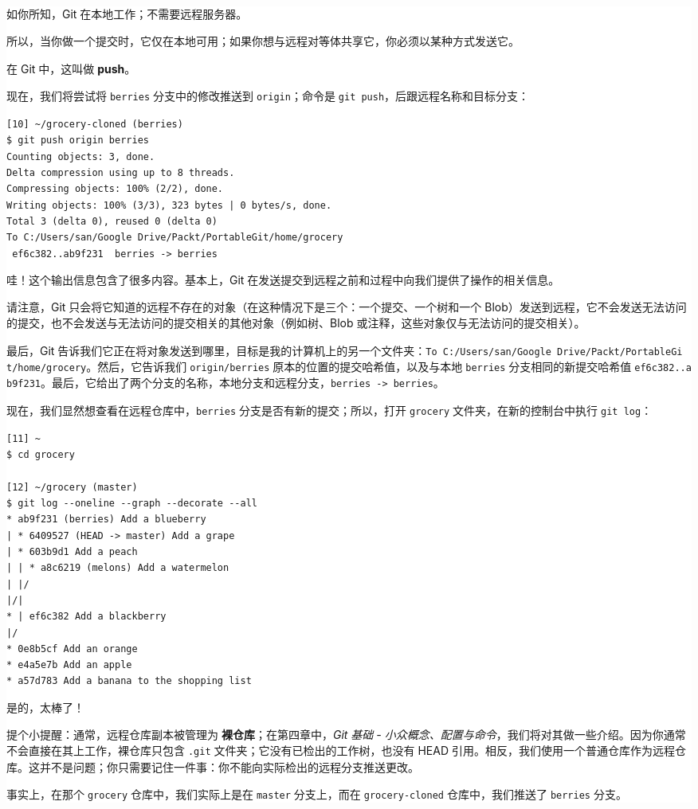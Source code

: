 如你所知，Git 在本地工作；不需要远程服务器。

所以，当你做一个提交时，它仅在本地可用；如果你想与远程对等体共享它，你必须以某种方式发送它。

在 Git 中，这叫做 **push**。

现在，我们将尝试将 `berries` 分支中的修改推送到 `origin`；命令是 `git push`，后跟远程名称和目标分支：

```
[10] ~/grocery-cloned (berries)
$ git push origin berries
Counting objects: 3, done.
Delta compression using up to 8 threads.
Compressing objects: 100% (2/2), done.
Writing objects: 100% (3/3), 323 bytes | 0 bytes/s, done.
Total 3 (delta 0), reused 0 (delta 0)
To C:/Users/san/Google Drive/Packt/PortableGit/home/grocery
 ef6c382..ab9f231  berries -> berries

```

哇！这个输出信息包含了很多内容。基本上，Git 在发送提交到远程之前和过程中向我们提供了操作的相关信息。

请注意，Git 只会将它知道的远程不存在的对象（在这种情况下是三个：一个提交、一个树和一个 Blob）发送到远程，它不会发送无法访问的提交，也不会发送与无法访问的提交相关的其他对象（例如树、Blob 或注释，这些对象仅与无法访问的提交相关）。

最后，Git 告诉我们它正在将对象发送到哪里，目标是我的计算机上的另一个文件夹：`To C:/Users/san/Google Drive/Packt/PortableGit/home/grocery`。然后，它告诉我们 `origin/berries` 原本的位置的提交哈希值，以及与本地 `berries` 分支相同的新提交哈希值 `ef6c382..ab9f231`。最后，它给出了两个分支的名称，本地分支和远程分支，`berries -> berries`。

现在，我们显然想查看在远程仓库中，`berries` 分支是否有新的提交；所以，打开 `grocery` 文件夹，在新的控制台中执行 `git log`：

```
[11] ~
$ cd grocery

[12] ~/grocery (master)
$ git log --oneline --graph --decorate --all
* ab9f231 (berries) Add a blueberry
| * 6409527 (HEAD -> master) Add a grape
| * 603b9d1 Add a peach
| | * a8c6219 (melons) Add a watermelon
| |/
|/|
* | ef6c382 Add a blackberry
|/
* 0e8b5cf Add an orange
* e4a5e7b Add an apple
* a57d783 Add a banana to the shopping list
```

是的，太棒了！

提个小提醒：通常，远程仓库副本被管理为 **裸仓库**；在第四章中，*Git 基础 - 小众概念、配置与命令*，我们将对其做一些介绍。因为你通常不会直接在其上工作，裸仓库只包含 `.git` 文件夹；它没有已检出的工作树，也没有 HEAD 引用。相反，我们使用一个普通仓库作为远程仓库。这并不是问题；你只需要记住一件事：你不能向实际检出的远程分支推送更改。

事实上，在那个 `grocery` 仓库中，我们实际上是在 `master` 分支上，而在 `grocery-cloned` 仓库中，我们推送了 `berries` 分支。
